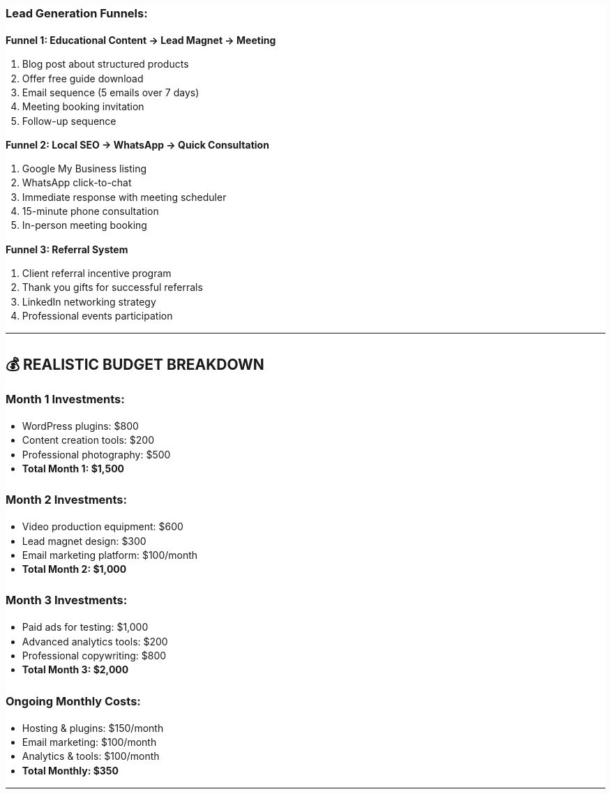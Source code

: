 ### **Lead Generation Funnels:**

**Funnel 1: Educational Content → Lead Magnet → Meeting**
1. Blog post about structured products
2. Offer free guide download
3. Email sequence (5 emails over 7 days)
4. Meeting booking invitation
5. Follow-up sequence

**Funnel 2: Local SEO → WhatsApp → Quick Consultation**
1. Google My Business listing
2. WhatsApp click-to-chat
3. Immediate response with meeting scheduler
4. 15-minute phone consultation
5. In-person meeting booking

**Funnel 3: Referral System**
1. Client referral incentive program
2. Thank you gifts for successful referrals
3. LinkedIn networking strategy
4. Professional events participation

---

## 💰 REALISTIC BUDGET BREAKDOWN

### **Month 1 Investments:**
- WordPress plugins: $800
- Content creation tools: $200
- Professional photography: $500
- **Total Month 1: $1,500**

### **Month 2 Investments:**
- Video production equipment: $600
- Lead magnet design: $300
- Email marketing platform: $100/month
- **Total Month 2: $1,000**

### **Month 3 Investments:**
- Paid ads for testing: $1,000
- Advanced analytics tools: $200
- Professional copywriting: $800
- **Total Month 3: $2,000**

### **Ongoing Monthly Costs:**
- Hosting & plugins: $150/month
- Email marketing: $100/month  
- Analytics & tools: $100/month
- **Total Monthly: $350**

---
